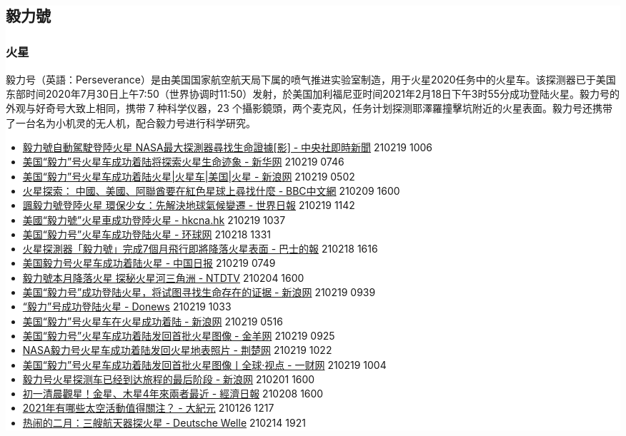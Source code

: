 ## 毅力號

### 火星

毅力号（英語：Perseverance）是由美国国家航空航天局下属的喷气推进实验室制造，用于火星2020任务中的火星车。该探测器已于美国东部时间2020年7月30日上午7:50（世界协调时11:50）发射，於美国加利福尼亚时间2021年2月18日下午3时55分成功登陆火星。毅力号的外观与好奇号大致上相同，携带 7 种科学仪器，23 个攝影鏡頭，两个麦克风，任务计划探测耶澤羅撞擊坑附近的火星表面。毅力号还携带了一台名为小机灵的无人机，配合毅力号进行科学研究。
- [毅力號自動駕駛登陸火星 NASA最大探測器尋找生命證據[影] - 中央社即時新聞](https://www.cna.com.tw/news/firstnews/202102190032.aspx "毅力號自動駕駛登陸火星 NASA最大探測器尋找生命證據[影] - 中央社即時新聞") 210219 1006
- [美国“毅力”号火星车成功着陆将探索火星生命迹象 - 新华网](http://www.xinhuanet.com/2021-02/19/c_1127112554.htm "美国“毅力”号火星车成功着陆将探索火星生命迹象 - 新华网") 210219 0746
- [美国“毅力”号火星车成功着陆火星|火星车|美国|火星 - 新浪网](https://news.sina.com.cn/w/2021-02-19/doc-ikftssap6747266.shtml "美国“毅力”号火星车成功着陆火星|火星车|美国|火星 - 新浪网") 210219 0502
- [火星探索： 中國、美國、阿聯酋要在紅色星球上尋找什麼 - BBC中文網](https://www.bbc.com/zhongwen/trad/science-55974970 "火星探索： 中國、美國、阿聯酋要在紅色星球上尋找什麼 - BBC中文網") 210209 1600
- [諷毅力號登陸火星 環保少女：先解決地球氣候變遷 - 世界日報](https://www.worldjournal.com/wj/story/121480/5260586 "諷毅力號登陸火星 環保少女：先解決地球氣候變遷 - 世界日報") 210219 1142
- [美國“毅力號”火星車成功登陸火星 - hkcna.hk](http://www.hkcna.hk/content/2021/0219/880213.shtml "美國“毅力號”火星車成功登陸火星 - hkcna.hk") 210219 1037
- [美国“毅力号”火星车成功登陆火星 - 环球网](https://world.huanqiu.com/article/41zOiq6dVYU "美国“毅力号”火星车成功登陆火星 - 环球网") 210218 1331
- [火星探測器「毅力號」完成7個月飛行即將降落火星表面 - 巴士的報](https://www.bastillepost.com/hongkong/article/7984130-%E7%81%AB%E6%98%9F%E6%8E%A2%E6%B8%AC%E5%99%A8%E3%80%8C%E6%AF%85%E5%8A%9B%E8%99%9F%E3%80%8D%E5%AE%8C%E6%88%907%E5%80%8B%E6%9C%88%E9%A3%9B%E8%A1%8C-%E5%8D%B3%E5%B0%87%E9%99%8D%E8%90%BD%E7%81%AB%E6%98%9F?current_cat=6 "火星探測器「毅力號」完成7個月飛行即將降落火星表面 - 巴士的報") 210218 1616
- [美国毅力号火星车成功着陆火星 - 中国日报](https://cn.chinadaily.com.cn/a/202102/19/WS602efd02a3101e7ce973ffef.html "美国毅力号火星车成功着陆火星 - 中国日报") 210219 0749
- [毅力號本月降落火星 探秘火星河三角洲 - NTDTV](https://www.ntdtv.com/b5/2021/02/03/a103046441.html "毅力號本月降落火星 探秘火星河三角洲 - NTDTV") 210204 1600
- [美国“毅力号”成功登陆火星，将试图寻找生命存在的证据 - 新浪网](https://finance.sina.com.cn/tech/2021-02-19/doc-ikftssap6887957.shtml "美国“毅力号”成功登陆火星，将试图寻找生命存在的证据 - 新浪网") 210219 0939
- [“毅力”号成功登陆火星 - Donews](https://www.donews.com/news/detail/8/3137225.html "“毅力”号成功登陆火星 - Donews") 210219 1033
- [美国“毅力”号火星车在火星成功着陆 - 新浪网](https://finance.sina.com.cn/tech/2021-02-19/doc-ikftssap6748460.shtml "美国“毅力”号火星车在火星成功着陆 - 新浪网") 210219 0516
- [美国“毅力号”火星车成功着陆发回首批火星图像 - 金羊网](http://news.ycwb.com/picstorage/2021-02/19/content_1484211.htm "美国“毅力号”火星车成功着陆发回首批火星图像 - 金羊网") 210219 0925
- [NASA毅力号火星车成功着陆发回火星地表照片 - 荆楚网](http://v.cnhubei.com/shipin/p/13633364.html "NASA毅力号火星车成功着陆发回火星地表照片 - 荆楚网") 210219 1022
- [美国“毅力”号火星车成功着陆发回首批火星图像丨全球·视点 - 一财网](https://www.yicai.com/image/100952316.html "美国“毅力”号火星车成功着陆发回首批火星图像丨全球·视点 - 一财网") 210219 1004
- [毅力号火星探测车已经到达旅程的最后阶段 - 新浪网](https://finance.sina.com.cn/tech/2021-02-01/doc-ikftpnny3169940.shtml "毅力号火星探测车已经到达旅程的最后阶段 - 新浪网") 210201 1600
- [初一清晨觀星！金星、木星4年來兩者最近 - 經濟日報](https://money.udn.com/money/story/12524/5240938?from=edn_catenewest_story "初一清晨觀星！金星、木星4年來兩者最近 - 經濟日報") 210208 1600
- [2021年有哪些太空活動值得關注？ - 大紀元](https://www.epochtimes.com/b5/21/1/26/n12711934.htm "2021年有哪些太空活動值得關注？ - 大紀元") 210126 1217
- [热闹的二月：三艘航天器探火星 - Deutsche Welle](https://www.dw.com/zh/%E7%83%AD%E9%97%B9%E7%9A%84%E4%BA%8C%E6%9C%88%E4%B8%89%E8%89%98%E8%88%AA%E5%A4%A9%E5%99%A8%E6%8E%A2%E7%81%AB%E6%98%9F/a-56557338 "热闹的二月：三艘航天器探火星 - Deutsche Welle") 210214 1921
